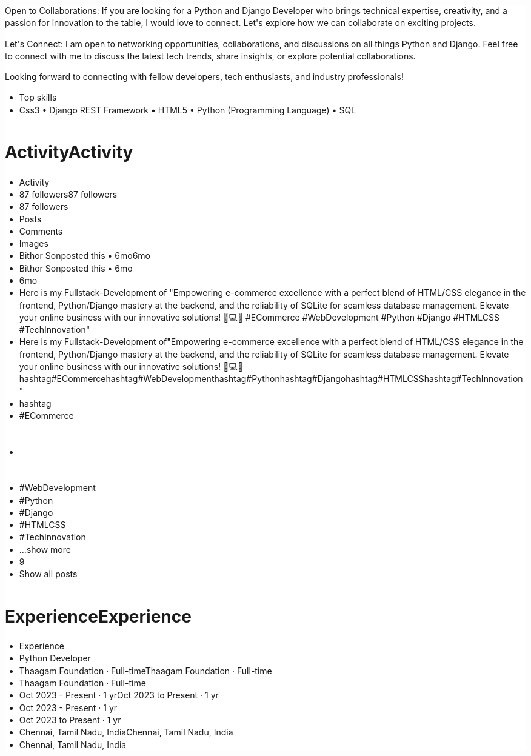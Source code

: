 Open to Collaborations:
If you are looking for a Python and Django Developer who brings technical expertise, creativity, and a passion for innovation to the table, I would love to connect. Let's explore how we can collaborate on exciting projects.

Let's Connect:
I am open to networking opportunities, collaborations, and discussions on all things Python and Django. Feel free to connect with me to discuss the latest tech trends, share insights, or explore potential collaborations.

Looking forward to connecting with fellow developers, tech enthusiasts, and industry professionals!
- Top skills
- Css3 • Django REST Framework • HTML5 • Python (Programming Language) • SQL

# ActivityActivity

- Activity
- 87 followers87 followers
- 87 followers
- Posts
- Comments
- Images
- Bithor Sonposted this • 6mo6mo
- Bithor Sonposted this • 6mo
- 6mo
- Here is my Fullstack-Development of
"Empowering e-commerce excellence with a perfect blend of HTML/CSS elegance in the frontend, Python/Django mastery at the backend, and the reliability of SQLite for seamless database management. Elevate your online business with our innovative solutions! 🚀💻🛒 #ECommerce #WebDevelopment #Python #Django #HTMLCSS #TechInnovation"
- Here is my Fullstack-Development of"Empowering e-commerce excellence with a perfect blend of HTML/CSS elegance in the frontend, Python/Django mastery at the backend, and the reliability of SQLite for seamless database management. Elevate your online business with our innovative solutions! 🚀💻🛒hashtag#ECommercehashtag#WebDevelopmenthashtag#Pythonhashtag#Djangohashtag#HTMLCSShashtag#TechInnovation"
- hashtag
- #ECommerce
- #
- #WebDevelopment
- #Python
- #Django
- #HTMLCSS
- #TechInnovation
- …show more
- 9
- Show all posts

# ExperienceExperience

- Experience
- Python Developer
- Thaagam Foundation · Full-timeThaagam Foundation · Full-time
- Thaagam Foundation · Full-time
- Oct 2023 - Present · 1 yrOct 2023 to Present · 1 yr
- Oct 2023 - Present · 1 yr
- Oct 2023 to Present · 1 yr
- Chennai, Tamil Nadu, IndiaChennai, Tamil Nadu, India
- Chennai, Tamil Nadu, India
